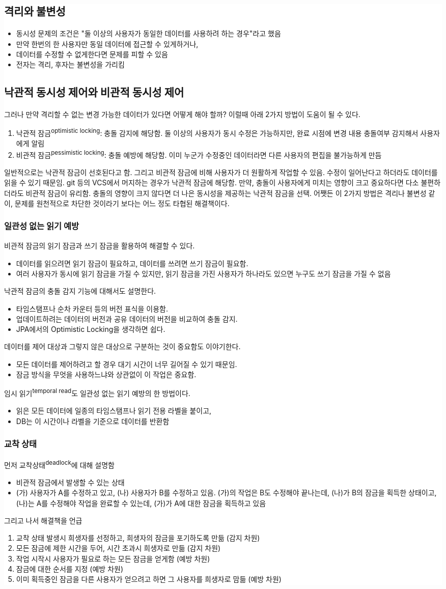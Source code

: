 ## 격리와 불변성

- 동시성 문제의 조건은 "둘 이상의 사용자가 동일한 데이터를 사용하려 하는 경우"라고 했음
- 만약 한번의 한 사용자만 동일 데이터에 접근할 수 있게하거나,
- 데이터를 수정할 수 없게한다면 문제를 피할 수 있음
- 전자는 격리, 후자는 불변성을 가리킴

## 낙관적 동시성 제어와 비관적 동시성 제어

그러나 만약 격리할 수 없는 변경 가능한 데이터가 있다면 어떻게 해야 할까? 이럴때 아래 2가지 방법이 도움이 될 수 있다.

1. 낙관적 잠금<sup>optimistic locking</sup>: 충돌 감지에 해당함. 둘 이상의 사용자가 동시 수정은 가능하지만, 완료 시점에 변경 내용 충돌여부 감지해서 사용자에게 알림
2. 비관적 잠금<sup>pessimistic locking</sup>: 충돌 예방에 해당함. 이미 누군가 수정중인 데이터라면 다른 사용자의 편집을 불가능하게 만듬

일반적으로는 낙관적 잠금이 선호된다고 함. 그리고 비관적 잠금에 비해 사용자가 더 원활하게 작업할 수 있음. 수정이 일어난다고 하더라도 데이터를 읽을 수 있기 때문임. git 등의 VCS에서 머지하는 경우가 낙관적 잠금에 해당함. 만약, 충돌이 사용자에게 미치는 영향이 크고 중요하다면 다소 불편하더라도 비관적 잠금이 유리함. 충돌의 영향이 크지 않다면 더 나은 동시성을 제공하는 낙관적 잠금을 선택. 어쨋든 이 2가지 방법은 격리나 불변성 같이, 문제를 원천적으로 차단한 것이라기 보다는 어느 정도 타협된 해결책이다.

### 일관성 없는 읽기 예방

비관적 잠금의 읽기 잠금과 쓰기 잠금을 활용하여 해결할 수 있다.

- 데이터를 읽으려면 읽기 잠금이 필요하고, 데이터를 쓰려면 쓰기 잠금이 필요함.
- 여러 사용자가 동시에 읽기 잠금을 가질 수 있지만, 읽기 잠금을 가진 사용자가 하나라도 있으면 누구도 쓰기 잠금을 가질 수 없음

낙관적 잠금의 충돌 감지 기능에 대해서도 설명한다.

- 타임스탬프나 순차 카운터 등의 버전 표식을 이용함.
- 업데이트하려는 데이터의 버전과 공유 데이터의 버전을 비교하여 충돌 감지.
- JPA에서의 Optimistic Locking을 생각하면 쉽다.

데이터를 제어 대상과 그렇지 않은 대상으로 구분하는 것이 중요함도 이야기한다.

- 모든 데이터를 제어하려고 할 경우 대기 시간이 너무 길어질 수 있기 때문임.
- 잠금 방식을 무엇을 사용하느냐와 상관없이 이 작업은 중요함.

임시 읽기<sup>temporal read</sup>도 일관성 없는 읽기 예방의 한 방법이다.

- 읽은 모든 데이터에 일종의 타임스탬프나 읽기 전용 라벨을 붙이고,
- DB는 이 시간이나 라벨을 기준으로 데이터를 반환함

### 교착 상태

먼저 교착상태<sup>deadlock</sup>에 대해 설명함

- 비관적 잠금에서 발생할 수 있는 상태
- (가) 사용자가 A를 수정하고 있고, (나) 사용자가 B를 수정하고 있음. (가)의 작업은 B도 수정해야 끝나는데, (나)가 B의 잠금을 획득한 상태이고, (나)는 A를 수정해야 작업을 완료할 수 있는데, (가)가 A에 대한 잠금을 획득하고 있음

그리고 나서 해결책을 언급

1. 교착 상태 발생시 희생자를 선정하고, 희생자의 잠금을 포기하도록 만듦 (감지 차원)
2. 모든 잠금에 제한 시간을 두어, 시간 초과시 희생자로 만듦 (감지 차원)
3. 작업 시작시 사용자가 필요로 하는 모든 잠금을 얻게함 (예방 차원)
4. 잠금에 대한 순서를 지정 (예방 차원)
5. 이미 획득중인 잠금을 다른 사용자가 얻으려고 하면 그 사용자를 희생자로 맘듦 (예방 차원)
